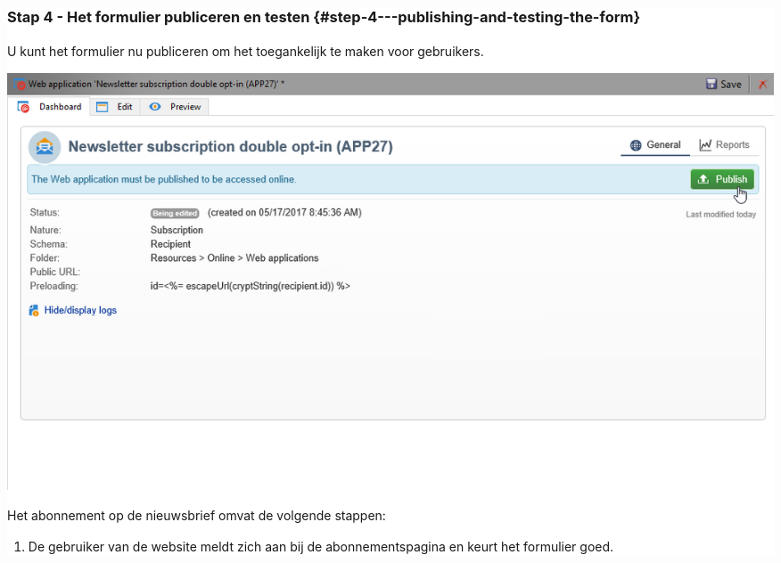 ### Stap 4 - Het formulier publiceren en testen {#step-4---publishing-and-testing-the-form}

U kunt het formulier nu publiceren om het toegankelijk te maken voor gebruikers.

![](assets/s_ncs_admin_survey_double-opt-in_sample_8b.png)

Het abonnement op de nieuwsbrief omvat de volgende stappen:

1. De gebruiker van de website meldt zich aan bij de abonnementspagina en keurt het formulier goed.
